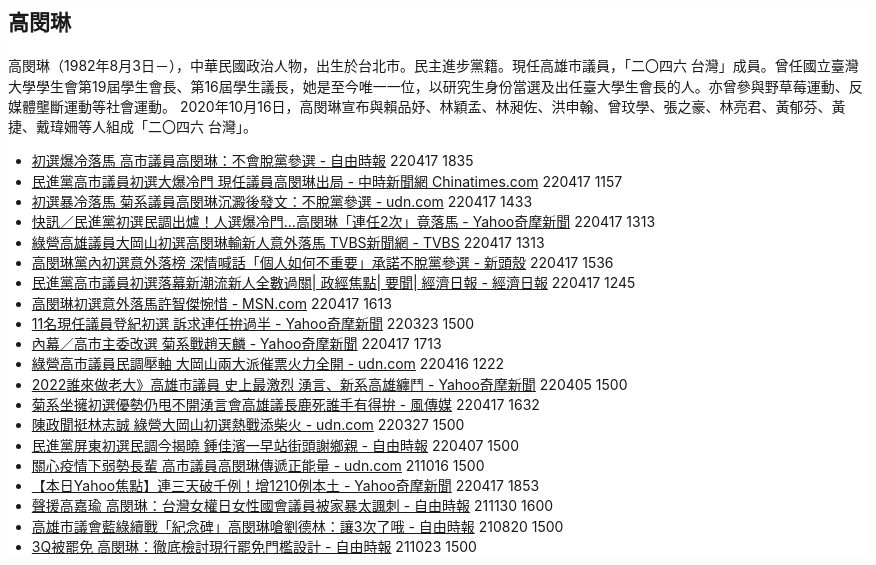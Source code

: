 ## 高閔琳

高閔琳（1982年8月3日－），中華民國政治人物，出生於台北市。民主進步黨籍。現任高雄市議員，「二〇四六 台灣」成員。曾任國立臺灣大學學生會第19屆學生會長、第16屆學生議長，她是至今唯一一位，以研究生身份當選及出任臺大學生會長的人。亦曾參與野草莓運動、反媒體壟斷運動等社會運動。
2020年10月16日，高閔琳宣布與賴品妤、林穎孟、林昶佐、洪申翰、曾玟學、張之豪、林亮君、黃郁芬、黃捷、戴瑋姍等人組成「二〇四六 台灣」。
- [初選爆冷落馬 高市議員高閔琳：不會脫黨參選 - 自由時報](https://news.ltn.com.tw/news/politics/breakingnews/3896159 "初選爆冷落馬 高市議員高閔琳：不會脫黨參選 - 自由時報") 220417 1835
- [民進黨高市議員初選大爆冷門 現任議員高閔琳出局 - 中時新聞網 Chinatimes.com](https://www.chinatimes.com/realtimenews/20220417001421-260407 "民進黨高市議員初選大爆冷門 現任議員高閔琳出局 - 中時新聞網 Chinatimes.com") 220417 1157
- [初選暴冷落馬 菊系議員高閔琳沉澱後發文：不脫黨參選 - udn.com](https://udn.com/news/story/122682/6245657?from=udn-ch1_breaknews-1-cate1-news "初選暴冷落馬 菊系議員高閔琳沉澱後發文：不脫黨參選 - udn.com") 220417 1433
- [快訊／民進黨初選民調出爐！人選爆冷門…高閔琳「連任2次」竟落馬 - Yahoo奇摩新聞](https://tw.news.yahoo.com/%E5%BF%AB%E8%A8%8A-%E6%B0%91%E9%80%B2%E9%BB%A8%E5%88%9D%E9%81%B8%E6%B0%91%E8%AA%BF%E5%87%BA%E7%88%90-%E4%BA%BA%E9%81%B8%E7%88%86%E5%86%B7%E9%96%80-%E9%AB%98%E9%96%94%E7%90%B3-%E9%80%A3%E4%BB%BB2%E6%AC%A1-042734429.html "快訊／民進黨初選民調出爐！人選爆冷門…高閔琳「連任2次」竟落馬 - Yahoo奇摩新聞") 220417 1313
- [綠營高雄議員大岡山初選高閔琳輸新人意外落馬 TVBS新聞網 - TVBS](https://news.tvbs.com.tw/politics/1768672?from=pulldownmenu_content_%E5%8F%B0%E7%81%A3%E6%94%BF%E5%B1%80%E9%A2%A8%E9%9B%B2_%E7%B6%A0%E7%87%9F%E9%AB%98%E9%9B%84%E8%AD%B0%E5%93%A1%E5%A4%A7%E5%B2%A1%E5%B1%B1%E5%88%9D%E9%81%B8%E3%80%80%E9%AB%98%E9%96%94%E7%90%B3%E8%BC%B8%E6%96%B0%E4%BA%BA%E6%84%8F%E5%A4%96%E8%90%BD%E9%A6%AC "綠營高雄議員大岡山初選高閔琳輸新人意外落馬 TVBS新聞網 - TVBS") 220417 1313
- [高閔琳黨內初選意外落榜 深情喊話「個人如何不重要」承諾不脫黨參選 - 新頭殼](https://newtalk.tw/news/view/2022-04-17/740753?ref=topics "高閔琳黨內初選意外落榜 深情喊話「個人如何不重要」承諾不脫黨參選 - 新頭殼") 220417 1536
- [民進黨高市議員初選落幕新潮流新人全數過關| 政經焦點| 要聞| 經濟日報 - 經濟日報](https://money.udn.com/money/story/7307/6245363?from=edn_newest_index "民進黨高市議員初選落幕新潮流新人全數過關| 政經焦點| 要聞| 經濟日報 - 經濟日報") 220417 1245
- [高閔琳初選意外落馬許智傑惋惜 - MSN.com](https://www.msn.com/zh-tw/news/national/%E9%AB%98%E9%96%94%E7%90%B3%E5%88%9D%E9%81%B8%E6%84%8F%E5%A4%96%E8%90%BD%E9%A6%AC-%E8%A8%B1%E6%99%BA%E5%82%91%E6%83%8B%E6%83%9C/ar-AAWivjT?li=BBqj0iS "高閔琳初選意外落馬許智傑惋惜 - MSN.com") 220417 1613
- [11名現任議員登紀初選 訴求連任拚過半 - Yahoo奇摩新聞](https://tw.news.yahoo.com/11%E5%90%8D%E7%8F%BE%E4%BB%BB%E8%AD%B0%E5%93%A1%E7%99%BB%E7%B4%80%E5%88%9D%E9%81%B8-%E8%A8%B4%E6%B1%82%E9%80%A3%E4%BB%BB%E6%8B%9A%E9%81%8E%E5%8D%8A-043652640.html "11名現任議員登紀初選 訴求連任拚過半 - Yahoo奇摩新聞") 220323 1500
- [內幕／高市主委改選 菊系戰趙天麟 - Yahoo奇摩新聞](https://tw.news.yahoo.com/%E5%85%A7%E5%B9%95-%E9%AB%98%E5%B8%82%E4%B8%BB%E5%A7%94%E6%94%B9%E9%81%B8-%E8%8F%8A%E7%B3%BB%E6%88%B0%E8%B6%99%E5%A4%A9%E9%BA%9F-091352580.html "內幕／高市主委改選 菊系戰趙天麟 - Yahoo奇摩新聞") 220417 1713
- [綠營高市議員民調壓軸 大岡山兩大派催票火力全開 - udn.com](https://udn.com/news/story/122682/6243627?from=udn-ch1_breaknews-1-cate1-news "綠營高市議員民調壓軸 大岡山兩大派催票火力全開 - udn.com") 220416 1222
- [2022誰來做老大》高雄市議員 史上最激烈 湧言、新系高雄纏鬥 - Yahoo奇摩新聞](https://tw.news.yahoo.com/2022%E8%AA%B0%E4%BE%86%E5%81%9A%E8%80%81%E5%A4%A7-%E9%AB%98%E9%9B%84%E5%B8%82%E8%AD%B0%E5%93%A1-%E5%8F%B2%E4%B8%8A%E6%9C%80%E6%BF%80%E7%83%88-%E6%B9%A7%E8%A8%80-%E6%96%B0%E7%B3%BB%E9%AB%98%E9%9B%84%E7%BA%8F%E9%AC%A5-201000781.html "2022誰來做老大》高雄市議員 史上最激烈 湧言、新系高雄纏鬥 - Yahoo奇摩新聞") 220405 1500
- [菊系坐擁初選優勢仍甩不開湧言會高雄議長鹿死誰手有得拚 - 風傳媒](https://www.storm.mg/article/4292350 "菊系坐擁初選優勢仍甩不開湧言會高雄議長鹿死誰手有得拚 - 風傳媒") 220417 1632
- [陳政聞挺林志誠 綠營大岡山初選熱戰添柴火 - udn.com](https://udn.com/news/story/122682/6194883 "陳政聞挺林志誠 綠營大岡山初選熱戰添柴火 - udn.com") 220327 1500
- [民進黨屏東初選民調今揭曉 鍾佳濱一早站街頭謝鄉親 - 自由時報](https://news.ltn.com.tw/news/politics/breakingnews/3884769 "民進黨屏東初選民調今揭曉 鍾佳濱一早站街頭謝鄉親 - 自由時報") 220407 1500
- [關心疫情下弱勢長輩 高市議員高閔琳傳遞正能量 - udn.com](https://udn.com/news/story/7327/5821935 "關心疫情下弱勢長輩 高市議員高閔琳傳遞正能量 - udn.com") 211016 1500
- [【本日Yahoo焦點】連三天破千例！增1210例本土 - Yahoo奇摩新聞](https://tw.news.yahoo.com/%E3%80%90%E6%9C%AC%E6%97%A5-yahoo%E7%84%A6%E9%BB%9E%E3%80%91%E9%80%A3%E4%B8%89%E5%A4%A9%E7%A0%B4%E5%8D%83%E4%BE%8B%EF%BC%81%E5%A2%9E-1210-%E4%BE%8B%E6%9C%AC%E5%9C%9F-105335922.html "【本日Yahoo焦點】連三天破千例！增1210例本土 - Yahoo奇摩新聞") 220417 1853
- [聲援高嘉瑜 高閔琳：台灣女權日女性國會議員被家暴太諷刺 - 自由時報](https://news.ltn.com.tw/news/politics/breakingnews/3752998 "聲援高嘉瑜 高閔琳：台灣女權日女性國會議員被家暴太諷刺 - 自由時報") 211130 1600
- [高雄市議會藍綠續戰「紀念碑」高閔琳嗆劉德林：讓3次了哦 - 自由時報](https://news.ltn.com.tw/news/politics/breakingnews/3645048 "高雄市議會藍綠續戰「紀念碑」高閔琳嗆劉德林：讓3次了哦 - 自由時報") 210820 1500
- [3Q被罷免 高閔琳：徹底檢討現行罷免門檻設計 - 自由時報](https://news.ltn.com.tw/news/politics/breakingnews/3713665 "3Q被罷免 高閔琳：徹底檢討現行罷免門檻設計 - 自由時報") 211023 1500
